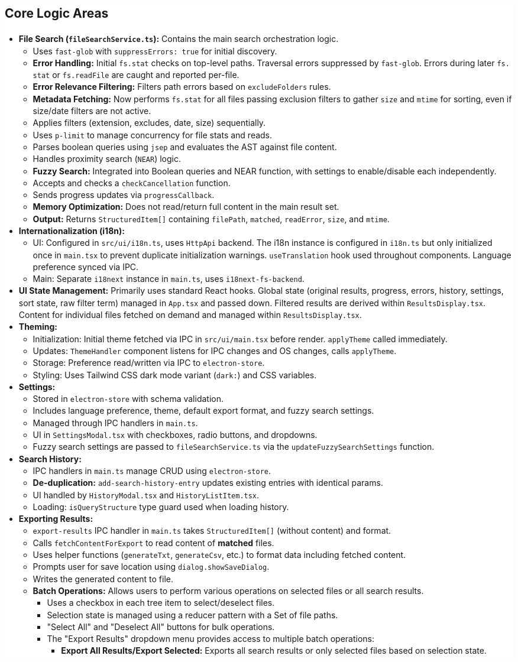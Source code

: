 ## Core Logic Areas

- **File Search (`fileSearchService.ts`):** Contains the main search orchestration logic.
  - Uses `fast-glob` with `suppressErrors: true` for initial discovery.
  - **Error Handling:** Initial `fs.stat` checks on top-level paths. Traversal errors suppressed by `fast-glob`. Errors during later `fs.stat` or `fs.readFile` are caught and reported per-file.
  - **Error Relevance Filtering:** Filters path errors based on `excludeFolders` rules.
  - **Metadata Fetching:** Now performs `fs.stat` for all files passing exclusion filters to gather `size` and `mtime` for sorting, even if size/date filters are not active.
  - Applies filters (extension, excludes, date, size) sequentially.
  - Uses `p-limit` to manage concurrency for file stats and reads.
  - Parses boolean queries using `jsep` and evaluates the AST against file content.
  - Handles proximity search (`NEAR`) logic.
  - **Fuzzy Search:** Integrated into Boolean queries and NEAR function, with settings to enable/disable each independently.
  - Accepts and checks a `checkCancellation` function.
  - Sends progress updates via `progressCallback`.
  - **Memory Optimization:** Does not read/return full content in the main result set.
  - **Output:** Returns `StructuredItem[]` containing `filePath`, `matched`, `readError`, `size`, and `mtime`.
- **Internationalization (i18n):**
  - UI: Configured in `src/ui/i18n.ts`, uses `HttpApi` backend. The i18n instance is configured in `i18n.ts` but only initialized once in `main.tsx` to prevent duplicate initialization warnings. `useTranslation` hook used throughout components. Language preference synced via IPC.
  - Main: Separate `i18next` instance in `main.ts`, uses `i18next-fs-backend`.
- **UI State Management:** Primarily uses standard React hooks. Global state (original results, progress, errors, history, settings, sort state, raw filter term) managed in `App.tsx` and passed down. Filtered results are derived within `ResultsDisplay.tsx`. Content for individual files fetched on demand and managed within `ResultsDisplay.tsx`.
- **Theming:**
  - Initialization: Initial theme fetched via IPC in `src/ui/main.tsx` before render. `applyTheme` called immediately.
  - Updates: `ThemeHandler` component listens for IPC changes and OS changes, calls `applyTheme`.
  - Storage: Preference read/written via IPC to `electron-store`.
  - Styling: Uses Tailwind CSS dark mode variant (`dark:`) and CSS variables.
- **Settings:**
  - Stored in `electron-store` with schema validation.
  - Includes language preference, theme, default export format, and fuzzy search settings.
  - Managed through IPC handlers in `main.ts`.
  - UI in `SettingsModal.tsx` with checkboxes, radio buttons, and dropdowns.
  - Fuzzy search settings are passed to `fileSearchService.ts` via the `updateFuzzySearchSettings` function.
- **Search History:**
  - IPC handlers in `main.ts` manage CRUD using `electron-store`.
  - **De-duplication:** `add-search-history-entry` updates existing entries with identical params.
  - UI handled by `HistoryModal.tsx` and `HistoryListItem.tsx`.
  - Loading: `isQueryStructure` type guard used when loading history.
- **Exporting Results:**
  - `export-results` IPC handler in `main.ts` takes `StructuredItem[]` (without content) and format.
  - Calls `fetchContentForExport` to read content of **matched** files.
  - Uses helper functions (`generateTxt`, `generateCsv`, etc.) to format data including fetched content.
  - Prompts user for save location using `dialog.showSaveDialog`.
  - Writes the generated content to file.
  - **Batch Operations:** Allows users to perform various operations on selected files or all search results.
    - Uses a checkbox in each tree item to select/deselect files.
    - Selection state is managed using a reducer pattern with a Set of file paths.
    - "Select All" and "Deselect All" buttons for bulk operations.
    - The "Export Results" dropdown menu provides access to multiple batch operations:
      - **Export All Results/Export Selected:** Exports all search results or only selected files based on selection state.